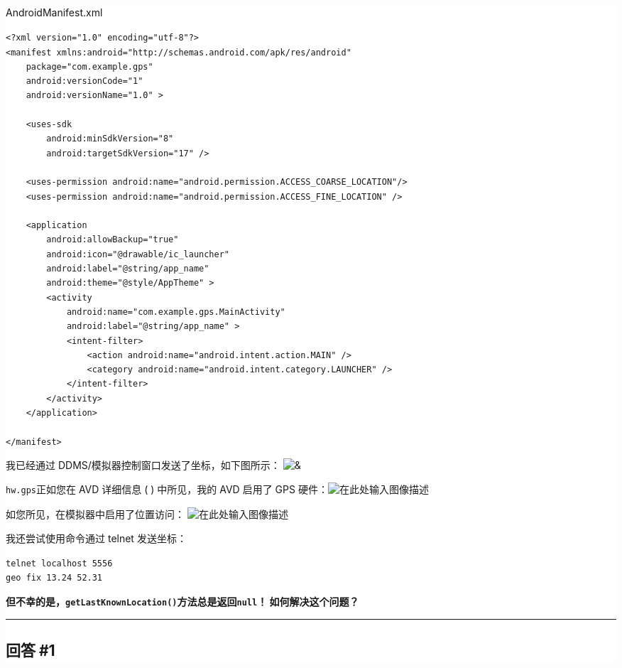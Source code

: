 AndroidManifest.xml

```
<?xml version="1.0" encoding="utf-8"?>
<manifest xmlns:android="http://schemas.android.com/apk/res/android"
    package="com.example.gps"
    android:versionCode="1"
    android:versionName="1.0" >

    <uses-sdk
        android:minSdkVersion="8"
        android:targetSdkVersion="17" />

    <uses-permission android:name="android.permission.ACCESS_COARSE_LOCATION"/>
    <uses-permission android:name="android.permission.ACCESS_FINE_LOCATION" />

    <application
        android:allowBackup="true"
        android:icon="@drawable/ic_launcher"
        android:label="@string/app_name"
        android:theme="@style/AppTheme" >
        <activity
            android:name="com.example.gps.MainActivity"
            android:label="@string/app_name" >
            <intent-filter>
                <action android:name="android.intent.action.MAIN" />
                <category android:name="android.intent.category.LAUNCHER" />
            </intent-filter>
        </activity>
    </application>

</manifest> 
```

我已经通过 DDMS/模拟器控制窗口发送了坐标，如下图所示： ![&](../Images/637b3880c445738c0fcb5087b5573feb.png)

`hw.gps`正如您在 AVD 详细信息 ( ) 中所见，我的 AVD 启用了 GPS 硬件：![在此处输入图像描述](../Images/b6e7e933297f6f47ccd43d8922cb8cc8.png)

如您所见，在模拟器中启用了位置访问： ![在此处输入图像描述](../Images/40633543d05944e569397215f07f898c.png)

我还尝试使用命令通过 telnet 发送坐标：

```
telnet localhost 5556 
geo fix 13.24 52.31 
```

**但不幸的是，`getLastKnownLocation()`方法总是返回`null`！
如何解决这个问题？**

* * *

## 回答 #1
